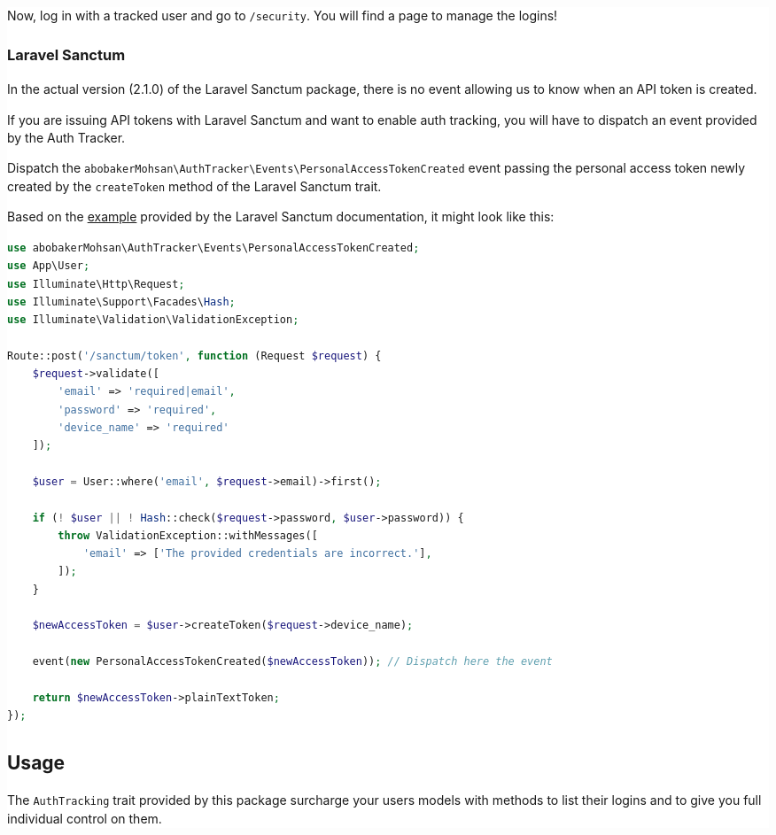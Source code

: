 Now, log in with a tracked user and go to `/security`. You will find a page to manage the logins! 

### Laravel Sanctum

In the actual version (2.1.0) of the Laravel Sanctum package, there is no event allowing us to know when
an API token is created.

If you are issuing API tokens with Laravel Sanctum and want to enable auth tracking,
you will have to dispatch an event provided by the Auth Tracker.

Dispatch the `abobakerMohsan\AuthTracker\Events\PersonalAccessTokenCreated` event passing the personal access token
newly created by the `createToken` method of the Laravel Sanctum trait.

Based on the [example](https://laravel.com/docs/7.x/sanctum#issuing-mobile-api-tokens) provided by
the Laravel Sanctum documentation, it might look like this:

```php
use abobakerMohsan\AuthTracker\Events\PersonalAccessTokenCreated;
use App\User;
use Illuminate\Http\Request;
use Illuminate\Support\Facades\Hash;
use Illuminate\Validation\ValidationException;

Route::post('/sanctum/token', function (Request $request) {
    $request->validate([
        'email' => 'required|email',
        'password' => 'required',
        'device_name' => 'required'
    ]);

    $user = User::where('email', $request->email)->first();

    if (! $user || ! Hash::check($request->password, $user->password)) {
        throw ValidationException::withMessages([
            'email' => ['The provided credentials are incorrect.'],
        ]);
    }

    $newAccessToken = $user->createToken($request->device_name);
    
    event(new PersonalAccessTokenCreated($newAccessToken)); // Dispatch here the event

    return $newAccessToken->plainTextToken;
});
```

## Usage

The `AuthTracking` trait provided by this package surcharge your users models with methods to list their logins and to
give you full individual control on them.
